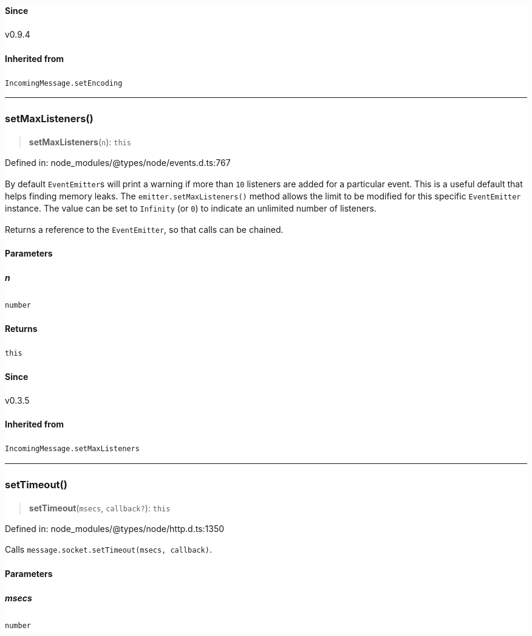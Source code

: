 #### Since

v0.9.4

#### Inherited from

`IncomingMessage.setEncoding`

***

### setMaxListeners()

> **setMaxListeners**(`n`): `this`

Defined in: node\_modules/@types/node/events.d.ts:767

By default `EventEmitter`s will print a warning if more than `10` listeners are
added for a particular event. This is a useful default that helps finding
memory leaks. The `emitter.setMaxListeners()` method allows the limit to be
modified for this specific `EventEmitter` instance. The value can be set to `Infinity` (or `0`) to indicate an unlimited number of listeners.

Returns a reference to the `EventEmitter`, so that calls can be chained.

#### Parameters

##### n

`number`

#### Returns

`this`

#### Since

v0.3.5

#### Inherited from

`IncomingMessage.setMaxListeners`

***

### setTimeout()

> **setTimeout**(`msecs`, `callback?`): `this`

Defined in: node\_modules/@types/node/http.d.ts:1350

Calls `message.socket.setTimeout(msecs, callback)`.

#### Parameters

##### msecs

`number`
